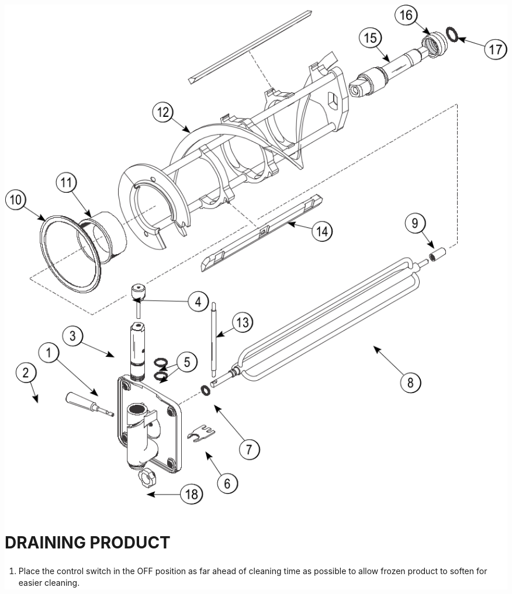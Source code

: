 ![Beater Door Parts Identification](files/Taylor342/Taylor342_beaterDoorPartsIdentification.png)

# DRAINING PRODUCT

1. Place the control switch in the OFF position as far ahead of cleaning time as possible to allow frozen product to soften for easier cleaning.

